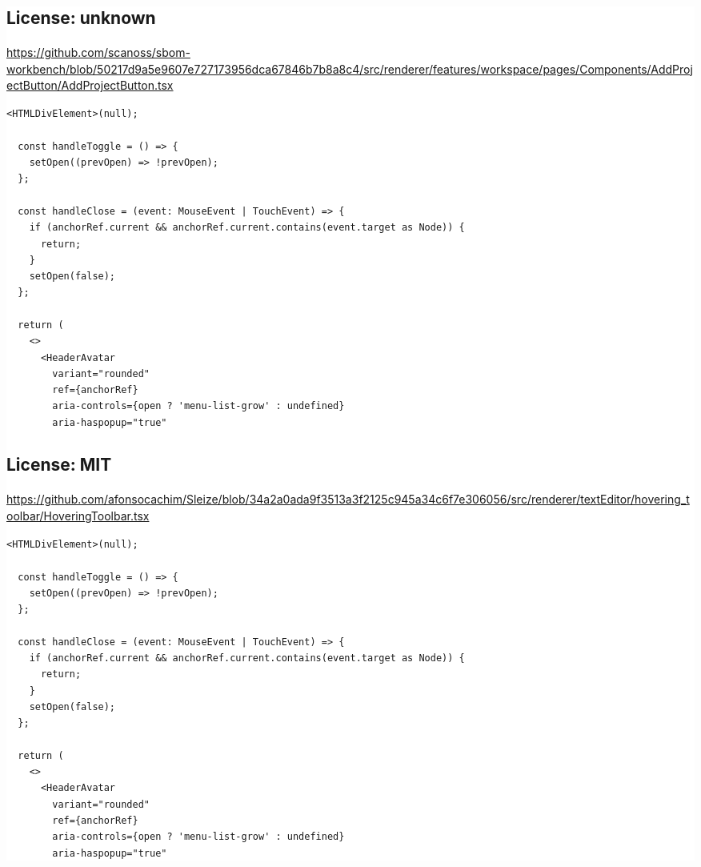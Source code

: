 
## License: unknown
https://github.com/scanoss/sbom-workbench/blob/50217d9a5e9607e727173956dca67846b7b8a8c4/src/renderer/features/workspace/pages/Components/AddProjectButton/AddProjectButton.tsx

```
<HTMLDivElement>(null);

  const handleToggle = () => {
    setOpen((prevOpen) => !prevOpen);
  };

  const handleClose = (event: MouseEvent | TouchEvent) => {
    if (anchorRef.current && anchorRef.current.contains(event.target as Node)) {
      return;
    }
    setOpen(false);
  };

  return (
    <>
      <HeaderAvatar
        variant="rounded"
        ref={anchorRef}
        aria-controls={open ? 'menu-list-grow' : undefined}
        aria-haspopup="true"
```


## License: MIT
https://github.com/afonsocachim/Sleize/blob/34a2a0ada9f3513a3f2125c945a34c6f7e306056/src/renderer/textEditor/hovering_toolbar/HoveringToolbar.tsx

```
<HTMLDivElement>(null);

  const handleToggle = () => {
    setOpen((prevOpen) => !prevOpen);
  };

  const handleClose = (event: MouseEvent | TouchEvent) => {
    if (anchorRef.current && anchorRef.current.contains(event.target as Node)) {
      return;
    }
    setOpen(false);
  };

  return (
    <>
      <HeaderAvatar
        variant="rounded"
        ref={anchorRef}
        aria-controls={open ? 'menu-list-grow' : undefined}
        aria-haspopup="true"
```
